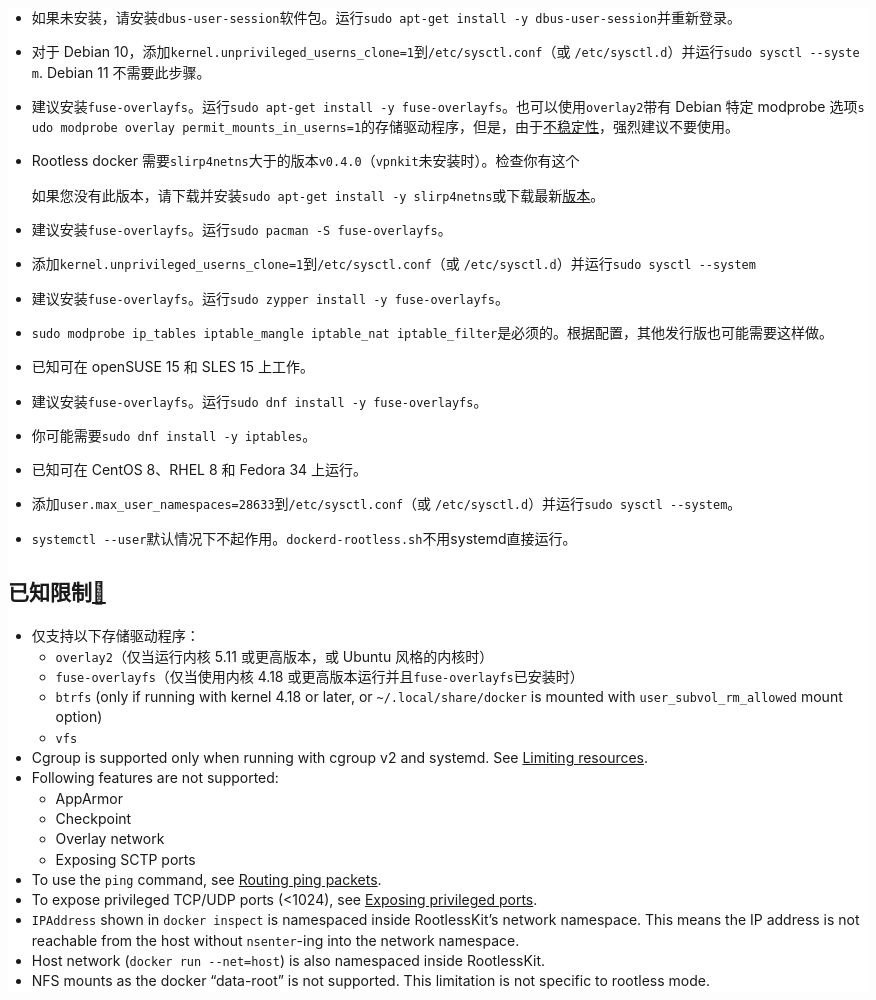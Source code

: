 
*   如果未安装，请安装`dbus-user-session`软件包。运行`sudo apt-get install -y dbus-user-session`并重新登录。
    
*   对于 Debian 10，添加`kernel.unprivileged_userns_clone=1`到`/etc/sysctl.conf`（或 `/etc/sysctl.d`）并运行`sudo sysctl --system`. Debian 11 不需要此步骤。
    
*   建议安装`fuse-overlayfs`。运行`sudo apt-get install -y fuse-overlayfs`。也可以使用`overlay2`带有 Debian 特定 modprobe 选项`sudo modprobe overlay permit_mounts_in_userns=1`的存储驱动程序，但是，由于[不稳定性](https://github.com/moby/moby/issues/42302)，强烈建议不要使用。
    
*   Rootless docker 需要`slirp4netns`大于的版本`v0.4.0`（`vpnkit`未安装时）。检查你有这个
    
    如果您没有此版本，请下载并安装`sudo apt-get install -y slirp4netns`或下载最新[版本](https://github.com/rootless-containers/slirp4netns/releases)。
    

*   建议安装`fuse-overlayfs`。运行`sudo pacman -S fuse-overlayfs`。
    
*   添加`kernel.unprivileged_userns_clone=1`到`/etc/sysctl.conf`（或 `/etc/sysctl.d`）并运行`sudo sysctl --system`
    

*   建议安装`fuse-overlayfs`。运行`sudo zypper install -y fuse-overlayfs`。
    
*   `sudo modprobe ip_tables iptable_mangle iptable_nat iptable_filter`是必须的。根据配置，其他发行版也可能需要这样做。
    
*   已知可在 openSUSE 15 和 SLES 15 上工作。
    

*   建议安装`fuse-overlayfs`。运行`sudo dnf install -y fuse-overlayfs`。
    
*   你可能需要`sudo dnf install -y iptables`。
    
*   已知可在 CentOS 8、RHEL 8 和 Fedora 34 上运行。
    

*   添加`user.max_user_namespaces=28633`到`/etc/sysctl.conf`（或 `/etc/sysctl.d`）并运行`sudo sysctl --system`。
    
*   `systemctl --user`默认情况下不起作用。`dockerd-rootless.sh`不用systemd直接运行。
    

已知限制[🔗](#known-limitations)
----------------------------

*   仅支持以下存储驱动程序：
    *   `overlay2`（仅当运行内核 5.11 或更高版本，或 Ubuntu 风格的内核时）
    *   `fuse-overlayfs`（仅当使用内核 4.18 或更高版本运行并且`fuse-overlayfs`已安装时）
    *   `btrfs` (only if running with kernel 4.18 or later, or `~/.local/share/docker` is mounted with `user_subvol_rm_allowed` mount option)
    *   `vfs`
*   Cgroup is supported only when running with cgroup v2 and systemd. See [Limiting resources](#limiting-resources).
*   Following features are not supported:
    *   AppArmor
    *   Checkpoint
    *   Overlay network
    *   Exposing SCTP ports
*   To use the `ping` command, see [Routing ping packets](#routing-ping-packets).
*   To expose privileged TCP/UDP ports (<1024), see [Exposing privileged ports](#exposing-privileged-ports).
*   `IPAddress` shown in `docker inspect` is namespaced inside RootlessKit’s network namespace. This means the IP address is not reachable from the host without `nsenter`-ing into the network namespace.
*   Host network (`docker run --net=host`) is also namespaced inside RootlessKit.
*   NFS mounts as the docker “data-root” is not supported. This limitation is not specific to rootless mode.
